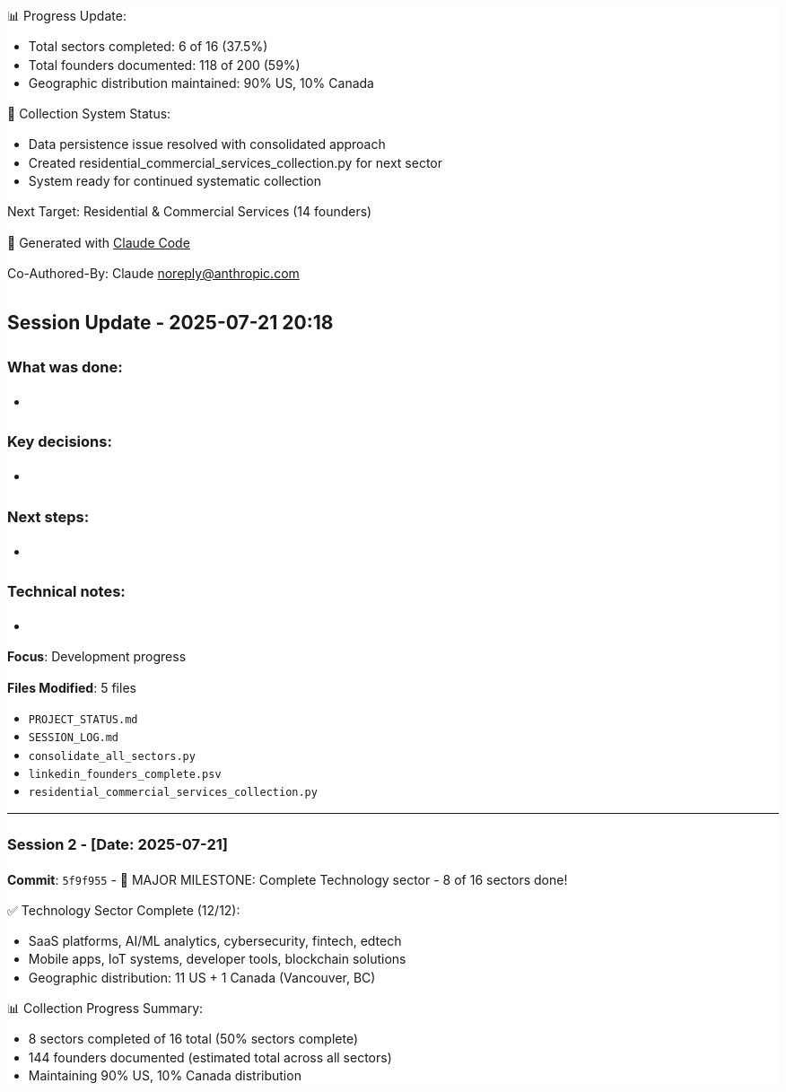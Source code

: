 📊 Progress Update:
- Total sectors completed: 6 of 16 (37.5%)
- Total founders documented: 118 of 200 (59%)
- Geographic distribution maintained: 90% US, 10% Canada

🎯 Collection System Status:
- Data persistence issue resolved with consolidated approach
- Created residential_commercial_services_collection.py for next sector
- System ready for continued systematic collection

Next Target: Residential & Commercial Services (14 founders)

🤖 Generated with [Claude Code](https://claude.ai/code)

Co-Authored-By: Claude <noreply@anthropic.com>

## Session Update - 2025-07-21 20:18
### What was done:
-

### Key decisions:
-

### Next steps:
-

### Technical notes:
-
**Focus**: Development progress

**Files Modified**: 5 files
- `PROJECT_STATUS.md`
- `SESSION_LOG.md`
- `consolidate_all_sectors.py`
- `linkedin_founders_complete.psv`
- `residential_commercial_services_collection.py`

---


### Session 2 - [Date: 2025-07-21]
**Commit**: `5f9f955` - 🎉 MAJOR MILESTONE: Complete Technology sector - 8 of 16 sectors done\!

✅ Technology Sector Complete (12/12):
- SaaS platforms, AI/ML analytics, cybersecurity, fintech, edtech
- Mobile apps, IoT systems, developer tools, blockchain solutions
- Geographic distribution: 11 US + 1 Canada (Vancouver, BC)

📊 Collection Progress Summary:
- 8 sectors completed of 16 total (50% sectors complete)
- 144 founders documented (estimated total across all sectors)
- Maintaining 90% US, 10% Canada distribution
